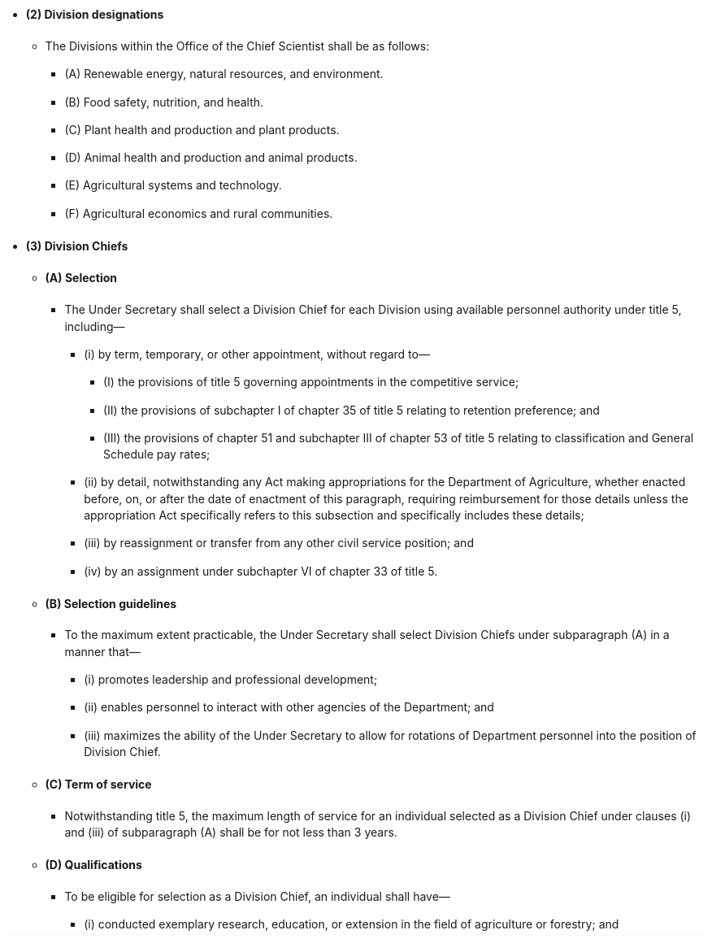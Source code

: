 * #### (2) Division designations
  * The Divisions within the Office of the Chief Scientist shall be as follows:

    * (A) Renewable energy, natural resources, and environment.

    * (B) Food safety, nutrition, and health.

    * (C) Plant health and production and plant products.

    * (D) Animal health and production and animal products.

    * (E) Agricultural systems and technology.

    * (F) Agricultural economics and rural communities.

* #### (3) Division Chiefs
  * #### (A) Selection
    * The Under Secretary shall select a Division Chief for each Division using available personnel authority under title 5, including—

      * (i) by term, temporary, or other appointment, without regard to—

        * (I) the provisions of title 5 governing appointments in the competitive service;

        * (II) the provisions of subchapter I of chapter 35 of title 5 relating to retention preference; and

        * (III) the provisions of chapter 51 and subchapter III of chapter 53 of title 5 relating to classification and General Schedule pay rates;


      * (ii) by detail, notwithstanding any Act making appropriations for the Department of Agriculture, whether enacted before, on, or after the date of enactment of this paragraph, requiring reimbursement for those details unless the appropriation Act specifically refers to this subsection and specifically includes these details;

      * (iii) by reassignment or transfer from any other civil service position; and

      * (iv) by an assignment under subchapter VI of chapter 33 of title 5.

  * #### (B) Selection guidelines
    * To the maximum extent practicable, the Under Secretary shall select Division Chiefs under subparagraph (A) in a manner that—

      * (i) promotes leadership and professional development;

      * (ii) enables personnel to interact with other agencies of the Department; and

      * (iii) maximizes the ability of the Under Secretary to allow for rotations of Department personnel into the position of Division Chief.

  * #### (C) Term of service
    * Notwithstanding title 5, the maximum length of service for an individual selected as a Division Chief under clauses (i) and (iii) of subparagraph (A) shall be for not less than 3 years.

  * #### (D) Qualifications
    * To be eligible for selection as a Division Chief, an individual shall have—

      * (i) conducted exemplary research, education, or extension in the field of agriculture or forestry; and
